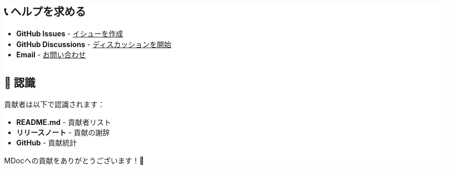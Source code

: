 ## 📞 ヘルプを求める

- **GitHub Issues** - [イシューを作成](https://github.com/siro2462/mdoc/issues)
- **GitHub Discussions** - [ディスカッションを開始](https://github.com/siro2462/mdoc/discussions)
- **Email** - [お問い合わせ](mailto:support@mdoc.app)

## 🙏 認識

貢献者は以下で認識されます：
- **README.md** - 貢献者リスト
- **リリースノート** - 貢献の謝辞
- **GitHub** - 貢献統計

MDocへの貢献をありがとうございます！🎉